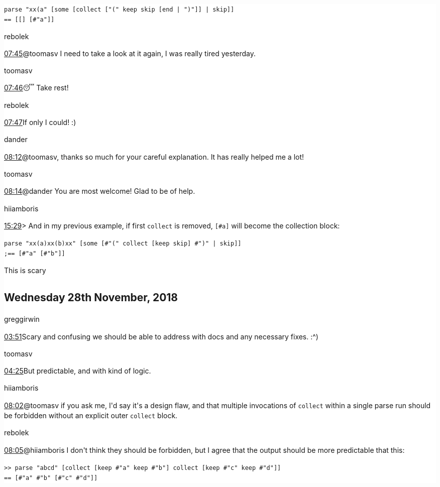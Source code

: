 ```
parse "xx(a" [some [collect ["(" keep skip [end | ")"]] | skip]]
== [[] [#"a"]]
```

rebolek

[07:45](#msg5bfcf633f048fa10512d3943)@toomasv I need to take a look at it again, I was really tired yesterday.

toomasv

[07:46](#msg5bfcf66c97a8982b9a6fa6c7):sleeping: Take rest!

rebolek

[07:47](#msg5bfcf68987c4b86bcc23e1bb)If only I could! :)

dander

[08:12](#msg5bfcfc59ced7003fe191addb)@toomasv, thanks so much for your careful explanation. It has really helped me a lot!

toomasv

[08:14](#msg5bfcfcdee25cc274054de22d)@dander You are most welcome! Glad to be of help.

hiiamboris

[15:29](#msg5bfd62dae25cc2740550899f)&gt; And in my previous example, if first `collect` is removed, `[#a]` will become the collection block:

```
parse "xx(a)xx(b)xx" [some [#"(" collect [keep skip] #")" | skip]]
;== [#"a" [#"b"]]
```

This is scary

## Wednesday 28th November, 2018

greggirwin

[03:51](#msg5bfe10cdced7003fe198b0a1)Scary and confusing we should be able to address with docs and any necessary fixes. :^)

toomasv

[04:25](#msg5bfe18b2b6c07010529c24fc)But predictable, and with kind of logic.

hiiamboris

[08:02](#msg5bfe4ba87074b90368699f9a)@toomasv if you ask me, I'd say it's a design flaw, and that multiple invocations of `collect` within a single parse run should be forbidden without an explicit outer `collect` block.

rebolek

[08:05](#msg5bfe4c31ed6bcf1ef871914f)@hiiamboris I don't think they should be forbidden, but I agree that the output should be more predictable that this:

```
>> parse "abcd" [collect [keep #"a" keep #"b"] collect [keep #"c" keep #"d"]]
== [#"a" #"b" [#"c" #"d"]]
```


["i" | "o"]: "og"